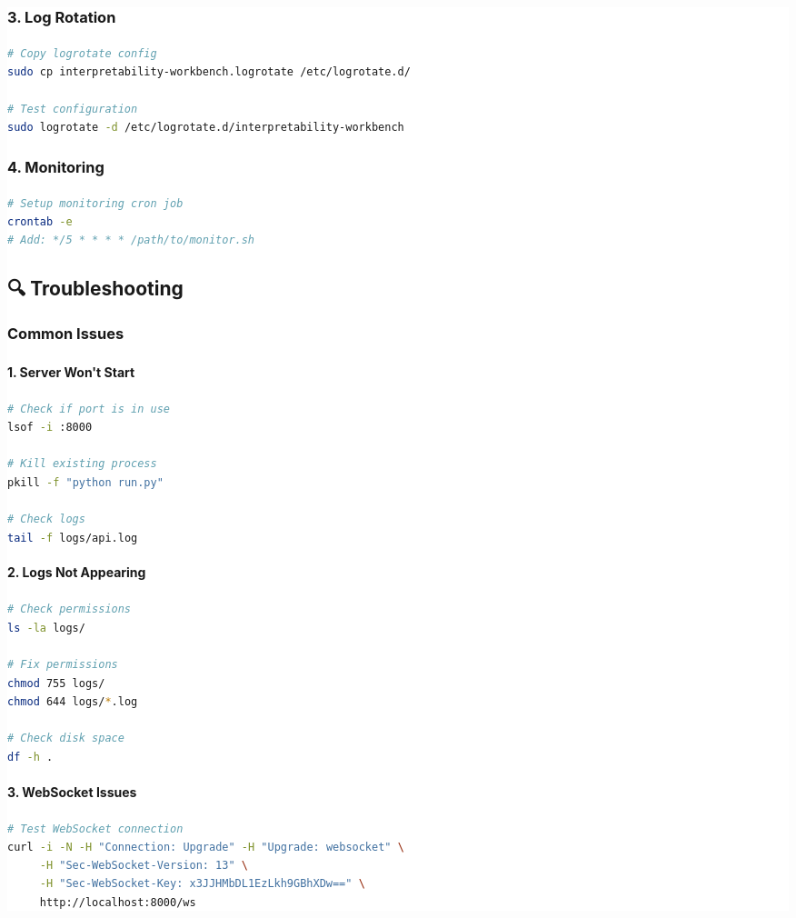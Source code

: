### 3. Log Rotation
```bash
# Copy logrotate config
sudo cp interpretability-workbench.logrotate /etc/logrotate.d/

# Test configuration
sudo logrotate -d /etc/logrotate.d/interpretability-workbench
```

### 4. Monitoring
```bash
# Setup monitoring cron job
crontab -e
# Add: */5 * * * * /path/to/monitor.sh
```

## 🔍 Troubleshooting

### Common Issues

#### 1. Server Won't Start
```bash
# Check if port is in use
lsof -i :8000

# Kill existing process
pkill -f "python run.py"

# Check logs
tail -f logs/api.log
```

#### 2. Logs Not Appearing
```bash
# Check permissions
ls -la logs/

# Fix permissions
chmod 755 logs/
chmod 644 logs/*.log

# Check disk space
df -h .
```

#### 3. WebSocket Issues
```bash
# Test WebSocket connection
curl -i -N -H "Connection: Upgrade" -H "Upgrade: websocket" \
     -H "Sec-WebSocket-Version: 13" \
     -H "Sec-WebSocket-Key: x3JJHMbDL1EzLkh9GBhXDw==" \
     http://localhost:8000/ws
```
